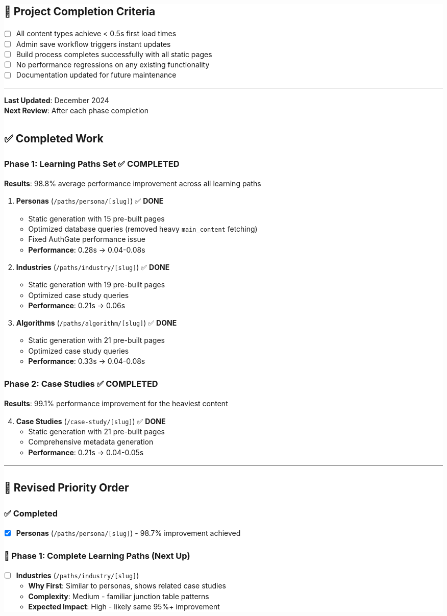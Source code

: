 
## 🏁 Project Completion Criteria

- [ ] All content types achieve < 0.5s first load times
- [ ] Admin save workflow triggers instant updates
- [ ] Build process completes successfully with all static pages
- [ ] No performance regressions on any existing functionality
- [ ] Documentation updated for future maintenance

---

**Last Updated**: December 2024  
**Next Review**: After each phase completion 

## ✅ Completed Work

### **Phase 1: Learning Paths Set** ✅ **COMPLETED**
**Results**: 98.8% average performance improvement across all learning paths

1. **Personas** (`/paths/persona/[slug]`) ✅ **DONE**
   - Static generation with 15 pre-built pages
   - Optimized database queries (removed heavy `main_content` fetching)
   - Fixed AuthGate performance issue
   - **Performance**: 0.28s → 0.04-0.08s

2. **Industries** (`/paths/industry/[slug]`) ✅ **DONE**
   - Static generation with 19 pre-built pages
   - Optimized case study queries
   - **Performance**: 0.21s → 0.06s

3. **Algorithms** (`/paths/algorithm/[slug]`) ✅ **DONE**
   - Static generation with 21 pre-built pages
   - Optimized case study queries
   - **Performance**: 0.33s → 0.04-0.08s

### **Phase 2: Case Studies** ✅ **COMPLETED**
**Results**: 99.1% performance improvement for the heaviest content

4. **Case Studies** (`/case-study/[slug]`) ✅ **DONE**
   - Static generation with 21 pre-built pages
   - Comprehensive metadata generation
   - **Performance**: 0.21s → 0.04-0.05s

---

## 🎯 Revised Priority Order

### **✅ Completed**
- [x] **Personas** (`/paths/persona/[slug]`) - 98.7% improvement achieved

### **🔄 Phase 1: Complete Learning Paths** (Next Up)
- [ ] **Industries** (`/paths/industry/[slug]`)
  - **Why First**: Similar to personas, shows related case studies
  - **Complexity**: Medium - familiar junction table patterns
  - **Expected Impact**: High - likely same 95%+ improvement
